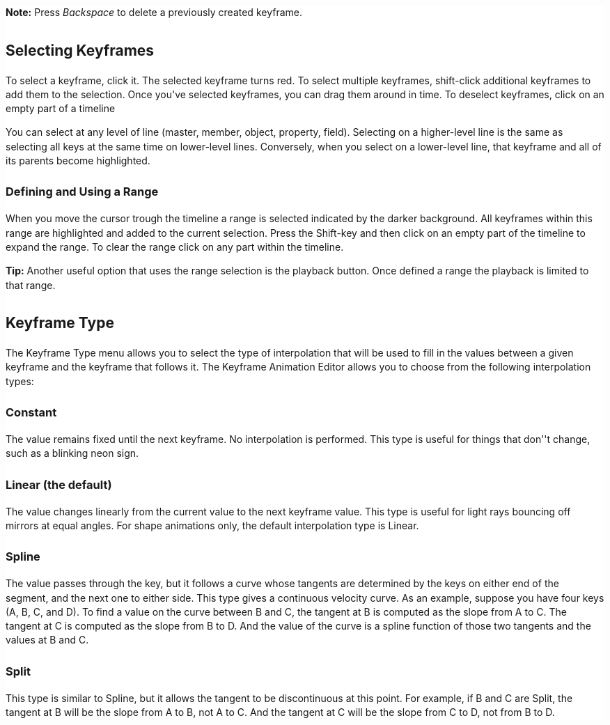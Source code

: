 **Note:** Press *Backspace* to delete a previously created keyframe.

## Selecting Keyframes

To select a keyframe, click it. The selected keyframe turns red. To select multiple keyframes, shift-click additional keyframes to add them to the selection. Once you've selected keyframes, you can drag them around in time. To deselect keyframes, click on an empty part of a timeline

You can select at any level of line (master, member, object, property, field). Selecting on a higher-level line is the same as selecting all keys at the same time on lower-level lines. Conversely, when you select on a lower-level line, that keyframe and all of its parents become highlighted.

### Defining and Using a Range

When you move the cursor trough the timeline a range is selected indicated by the darker background. All keyframes within this range are highlighted and added to the current selection. Press the Shift-key and then click on an empty part of the timeline to expand the range. To clear the range click on any part within the timeline.

**Tip:** Another useful option that uses the range selection is the playback button. Once defined a range the playback is limited to that range.

## Keyframe Type

The Keyframe Type menu allows you to select the type of interpolation that will be used to fill in the values between a given keyframe and the keyframe that follows it. The Keyframe Animation Editor allows you to choose from the following interpolation types:

### Constant

The value remains fixed until the next keyframe. No interpolation is performed. This type is useful for things that don''t change, such as a blinking neon sign.

### Linear (the default)

The value changes linearly from the current value to the next keyframe value. This type is useful for light rays bouncing off mirrors at equal angles. For shape animations only, the default interpolation type is Linear.

### Spline

The value passes through the key, but it follows a curve whose tangents are determined by the keys on either end of the segment, and the next one to either side. This type gives a continuous velocity curve. As an example, suppose you have four keys (A, B, C, and D). To find a value on the curve between B and C, the tangent at B is computed as the slope from A to C. The tangent at C is computed as the slope from B to D. And the value of the curve is a spline function of those two tangents and the values at B and C.

### Split

This type is similar to Spline, but it allows the tangent to be discontinuous at this point. For example, if B and C are Split, the tangent at B will be the slope from A to B, not A to C. And the tangent at C will be the slope from C to D, not from B to D.
